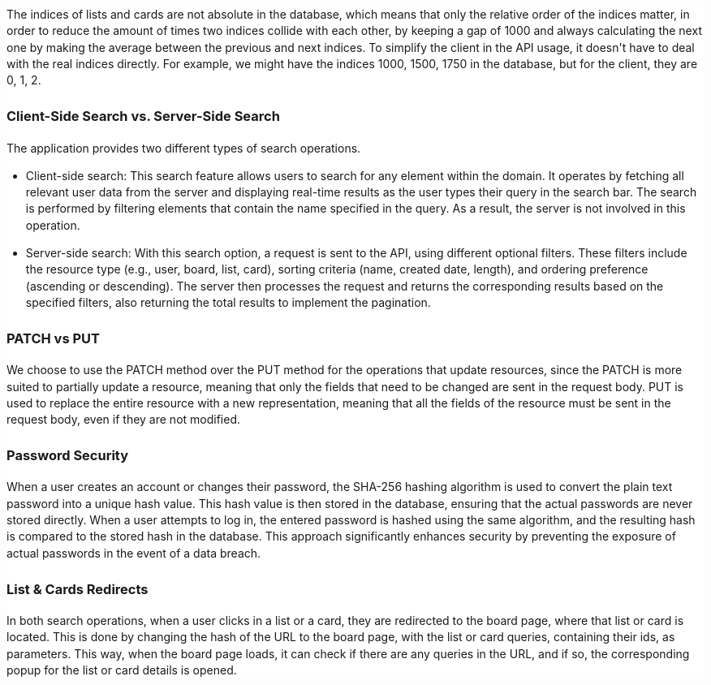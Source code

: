 The indices of lists and cards are not absolute in the database, which means that only the relative order of
the indices matter, in order to reduce the amount of times two indices collide with each other, by keeping a 
gap of 1000 and always calculating the next one by making the average between the previous and next indices.
To simplify the client in the API usage, it doesn't have to deal with the real indices directly.
For example, we might have the indices 1000, 1500, 1750 in the database, but for the client, they are 0, 1, 2.

### Client-Side Search vs. Server-Side Search

The application provides two different types of search operations.

- Client-side search: This search feature allows users to search for any element within the domain. 
It operates by fetching all relevant user data from the server and displaying real-time results as 
the user types their query in the search bar. The search is performed by filtering elements that 
contain the name specified in the query. As a result, the server is not involved in this operation.

- Server-side search: With this search option, a request is sent to the API, using different optional filters.
These filters include the resource type (e.g., user, board, list, card), sorting criteria (name, created date, length), 
and ordering preference (ascending or descending). The server then processes the request and returns the
corresponding results based on the specified filters, also returning the total results to implement the pagination.

### PATCH vs PUT

We choose to use the PATCH method over the PUT method for the operations that update resources, since the
PATCH is more suited to partially update a resource, meaning that only the fields that need to be changed 
are sent in the request body. PUT is used to replace the entire resource with a new representation, meaning 
that all the fields of the resource must be sent in the request body, even if they are not modified.

### Password Security

When a user creates an account or changes their password, the SHA-256 hashing algorithm is used to 
convert the plain text password into a unique hash value. This hash value is then stored in the database,
ensuring that the actual passwords are never stored directly. When a user attempts to log in, 
the entered password is hashed using the same algorithm, and the resulting hash is compared to 
the stored hash in the database. This approach significantly enhances security by preventing the
exposure of actual passwords in the event of a data breach.

### List & Cards Redirects

In both search operations, when a user clicks in a list or a card, they are redirected to the board page, 
where that list or card is located. This is done by changing the hash of the URL to the board page, with the
list or card queries, containing their ids, as parameters. This way, when the board page loads, it can check
if there are any queries in the URL, and if so, the corresponding popup for the list or card details is opened.
